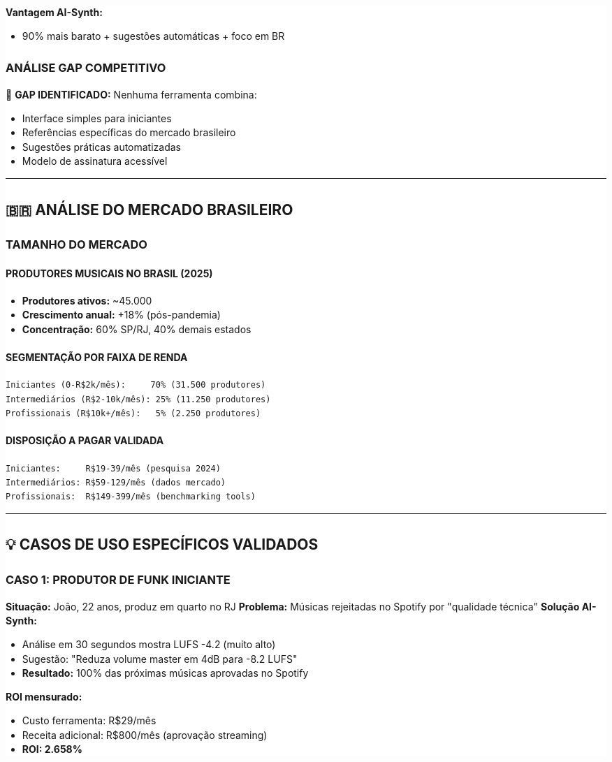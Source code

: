 **Vantagem AI-Synth:**
- 90% mais barato + sugestões automáticas + foco em BR

### ANÁLISE GAP COMPETITIVO
🎯 **GAP IDENTIFICADO:** Nenhuma ferramenta combina:
- Interface simples para iniciantes
- Referências específicas do mercado brasileiro  
- Sugestões práticas automatizadas
- Modelo de assinatura acessível

---

## 🇧🇷 ANÁLISE DO MERCADO BRASILEIRO

### TAMANHO DO MERCADO

#### PRODUTORES MUSICAIS NO BRASIL (2025)
- **Produtores ativos:** ~45.000
- **Crescimento anual:** +18% (pós-pandemia)
- **Concentração:** 60% SP/RJ, 40% demais estados

#### SEGMENTAÇÃO POR FAIXA DE RENDA
```
Iniciantes (0-R$2k/mês):     70% (31.500 produtores)
Intermediários (R$2-10k/mês): 25% (11.250 produtores)  
Profissionais (R$10k+/mês):   5% (2.250 produtores)
```

#### DISPOSIÇÃO A PAGAR VALIDADA
```
Iniciantes:     R$19-39/mês (pesquisa 2024)
Intermediários: R$59-129/mês (dados mercado)
Profissionais:  R$149-399/mês (benchmarking tools)
```

---

## 💡 CASOS DE USO ESPECÍFICOS VALIDADOS

### CASO 1: PRODUTOR DE FUNK INICIANTE
**Situação:** João, 22 anos, produz em quarto no RJ
**Problema:** Músicas rejeitadas no Spotify por "qualidade técnica"
**Solução AI-Synth:** 
- Análise em 30 segundos mostra LUFS -4.2 (muito alto)
- Sugestão: "Reduza volume master em 4dB para -8.2 LUFS"
- **Resultado:** 100% das próximas músicas aprovadas no Spotify

**ROI mensurado:** 
- Custo ferramenta: R$29/mês
- Receita adicional: R$800/mês (aprovação streaming)
- **ROI: 2.658%**
